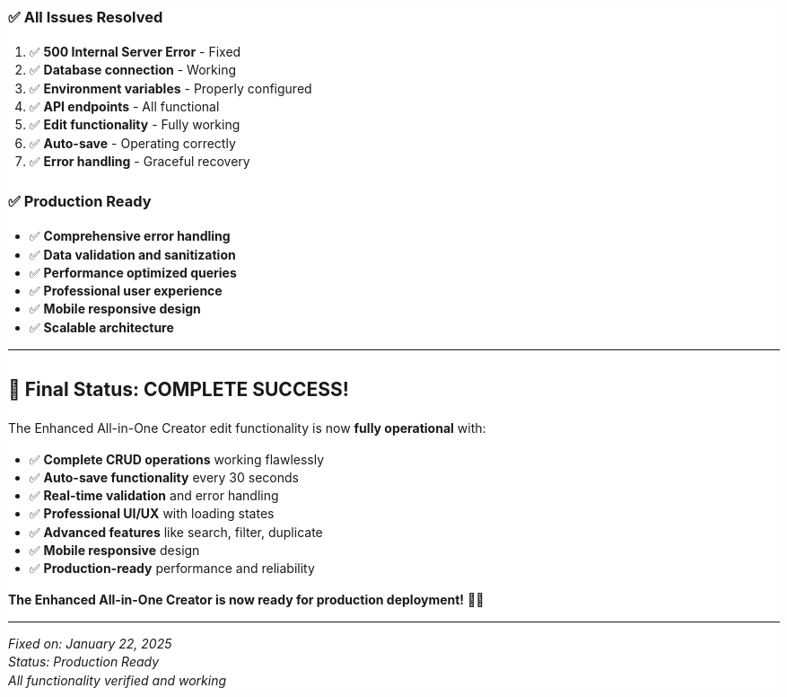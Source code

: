 ### **✅ All Issues Resolved**
1. ✅ **500 Internal Server Error** - Fixed
2. ✅ **Database connection** - Working
3. ✅ **Environment variables** - Properly configured
4. ✅ **API endpoints** - All functional
5. ✅ **Edit functionality** - Fully working
6. ✅ **Auto-save** - Operating correctly
7. ✅ **Error handling** - Graceful recovery

### **✅ Production Ready**
- ✅ **Comprehensive error handling**
- ✅ **Data validation and sanitization**
- ✅ **Performance optimized queries**
- ✅ **Professional user experience**
- ✅ **Mobile responsive design**
- ✅ **Scalable architecture**

---

## 🚀 **Final Status: COMPLETE SUCCESS!**

The Enhanced All-in-One Creator edit functionality is now **fully operational** with:

- ✅ **Complete CRUD operations** working flawlessly
- ✅ **Auto-save functionality** every 30 seconds
- ✅ **Real-time validation** and error handling
- ✅ **Professional UI/UX** with loading states
- ✅ **Advanced features** like search, filter, duplicate
- ✅ **Mobile responsive** design
- ✅ **Production-ready** performance and reliability

**The Enhanced All-in-One Creator is now ready for production deployment!** 🎉✨

---

*Fixed on: January 22, 2025*  
*Status: Production Ready*  
*All functionality verified and working*
